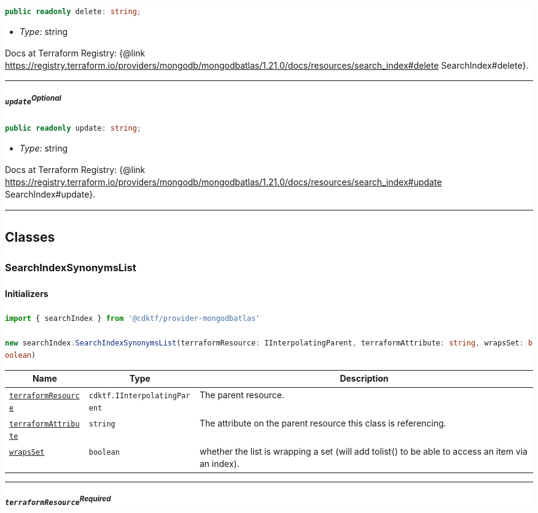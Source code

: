 ```typescript
public readonly delete: string;
```

- *Type:* string

Docs at Terraform Registry: {@link https://registry.terraform.io/providers/mongodb/mongodbatlas/1.21.0/docs/resources/search_index#delete SearchIndex#delete}.

---

##### `update`<sup>Optional</sup> <a name="update" id="@cdktf/provider-mongodbatlas.searchIndex.SearchIndexTimeouts.property.update"></a>

```typescript
public readonly update: string;
```

- *Type:* string

Docs at Terraform Registry: {@link https://registry.terraform.io/providers/mongodb/mongodbatlas/1.21.0/docs/resources/search_index#update SearchIndex#update}.

---

## Classes <a name="Classes" id="Classes"></a>

### SearchIndexSynonymsList <a name="SearchIndexSynonymsList" id="@cdktf/provider-mongodbatlas.searchIndex.SearchIndexSynonymsList"></a>

#### Initializers <a name="Initializers" id="@cdktf/provider-mongodbatlas.searchIndex.SearchIndexSynonymsList.Initializer"></a>

```typescript
import { searchIndex } from '@cdktf/provider-mongodbatlas'

new searchIndex.SearchIndexSynonymsList(terraformResource: IInterpolatingParent, terraformAttribute: string, wrapsSet: boolean)
```

| **Name** | **Type** | **Description** |
| --- | --- | --- |
| <code><a href="#@cdktf/provider-mongodbatlas.searchIndex.SearchIndexSynonymsList.Initializer.parameter.terraformResource">terraformResource</a></code> | <code>cdktf.IInterpolatingParent</code> | The parent resource. |
| <code><a href="#@cdktf/provider-mongodbatlas.searchIndex.SearchIndexSynonymsList.Initializer.parameter.terraformAttribute">terraformAttribute</a></code> | <code>string</code> | The attribute on the parent resource this class is referencing. |
| <code><a href="#@cdktf/provider-mongodbatlas.searchIndex.SearchIndexSynonymsList.Initializer.parameter.wrapsSet">wrapsSet</a></code> | <code>boolean</code> | whether the list is wrapping a set (will add tolist() to be able to access an item via an index). |

---

##### `terraformResource`<sup>Required</sup> <a name="terraformResource" id="@cdktf/provider-mongodbatlas.searchIndex.SearchIndexSynonymsList.Initializer.parameter.terraformResource"></a>
